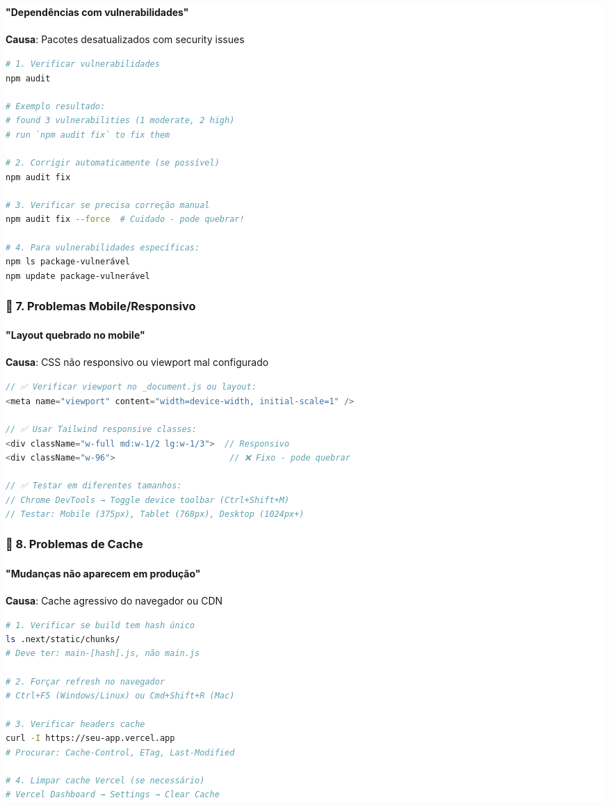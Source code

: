 #### **"Dependências com vulnerabilidades"**
**Causa**: Pacotes desatualizados com security issues

```bash
# 1. Verificar vulnerabilidades
npm audit

# Exemplo resultado:
# found 3 vulnerabilities (1 moderate, 2 high)
# run `npm audit fix` to fix them

# 2. Corrigir automaticamente (se possível)
npm audit fix

# 3. Verificar se precisa correção manual
npm audit fix --force  # Cuidado - pode quebrar!

# 4. Para vulnerabilidades específicas:
npm ls package-vulnerável
npm update package-vulnerável
```

### **📱 7. Problemas Mobile/Responsivo**

#### **"Layout quebrado no mobile"**
**Causa**: CSS não responsivo ou viewport mal configurado

```javascript
// ✅ Verificar viewport no _document.js ou layout:
<meta name="viewport" content="width=device-width, initial-scale=1" />

// ✅ Usar Tailwind responsive classes:
<div className="w-full md:w-1/2 lg:w-1/3">  // Responsivo
<div className="w-96">                       // ❌ Fixo - pode quebrar

// ✅ Testar em diferentes tamanhos:
// Chrome DevTools → Toggle device toolbar (Ctrl+Shift+M)
// Testar: Mobile (375px), Tablet (768px), Desktop (1024px+)
```

### **🔄 8. Problemas de Cache**

#### **"Mudanças não aparecem em produção"**
**Causa**: Cache agressivo do navegador ou CDN

```bash
# 1. Verificar se build tem hash único
ls .next/static/chunks/
# Deve ter: main-[hash].js, não main.js

# 2. Forçar refresh no navegador
# Ctrl+F5 (Windows/Linux) ou Cmd+Shift+R (Mac)

# 3. Verificar headers cache
curl -I https://seu-app.vercel.app
# Procurar: Cache-Control, ETag, Last-Modified

# 4. Limpar cache Vercel (se necessário)
# Vercel Dashboard → Settings → Clear Cache
```
